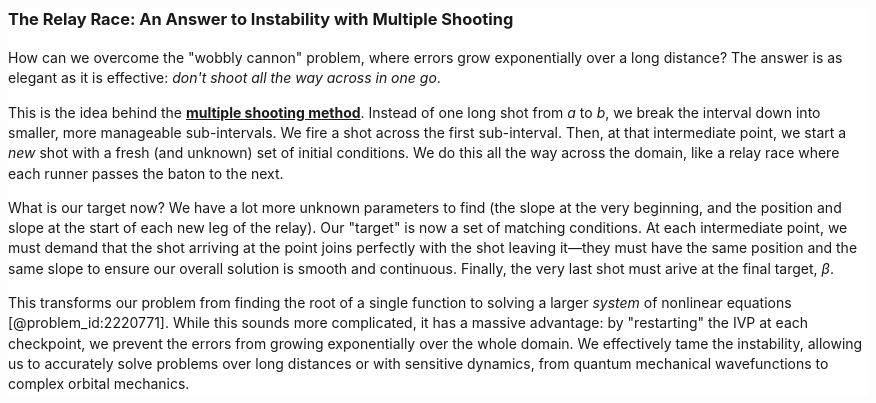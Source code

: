 ### The Relay Race: An Answer to Instability with Multiple Shooting

How can we overcome the "wobbly cannon" problem, where errors grow exponentially over a long distance? The answer is as elegant as it is effective: *don't shoot all the way across in one go*.

This is the idea behind the **[multiple shooting method](@article_id:142989)**. Instead of one long shot from $a$ to $b$, we break the interval down into smaller, more manageable sub-intervals. We fire a shot across the first sub-interval. Then, at that intermediate point, we start a *new* shot with a fresh (and unknown) set of initial conditions. We do this all the way across the domain, like a relay race where each runner passes the baton to the next.

What is our target now? We have a lot more unknown parameters to find (the slope at the very beginning, and the position and slope at the start of each new leg of the relay). Our "target" is now a set of matching conditions. At each intermediate point, we must demand that the shot arriving at the point joins perfectly with the shot leaving it—they must have the same position and the same slope to ensure our overall solution is smooth and continuous. Finally, the very last shot must arive at the final target, $\beta$.

This transforms our problem from finding the root of a single function to solving a larger *system* of nonlinear equations [@problem_id:2220771]. While this sounds more complicated, it has a massive advantage: by "restarting" the IVP at each checkpoint, we prevent the errors from growing exponentially over the whole domain. We effectively tame the instability, allowing us to accurately solve problems over long distances or with sensitive dynamics, from quantum mechanical wavefunctions to complex orbital mechanics.